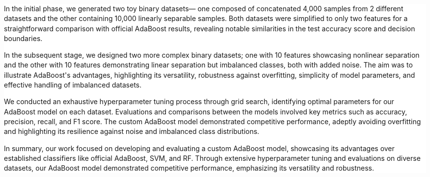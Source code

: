 In the initial phase, we generated two toy binary datasets— one composed of concatenated 4,000 samples from 2 different datasets and the other containing 10,000 linearly separable samples. Both datasets were simplified to only two features for a straightforward comparison with official AdaBoost results, revealing notable similarities in the test accuracy score and decision boundaries.

In the subsequent stage, we designed two more complex binary datasets; one with 10 features showcasing nonlinear separation and the other with 10 features demonstrating linear separation but imbalanced classes, both with added noise. The aim was to illustrate AdaBoost's advantages, highlighting its versatility, robustness against overfitting, simplicity of model parameters, and effective handling of imbalanced datasets.

We conducted an exhaustive hyperparameter tuning process through grid search, identifying optimal parameters for our AdaBoost model on each dataset. Evaluations and comparisons between the models involved key metrics such as accuracy, precision, recall, and F1 score. The custom AdaBoost model demonstrated competitive performance, adeptly avoiding overfitting and highlighting its resilience against noise and imbalanced class distributions.

In summary, our work focused on developing and evaluating a custom AdaBoost model, showcasing its advantages over established classifiers like official AdaBoost, SVM, and RF. Through extensive hyperparameter tuning and evaluations on diverse datasets, our AdaBoost model demonstrated competitive performance, emphasizing its versatility and robustness.

